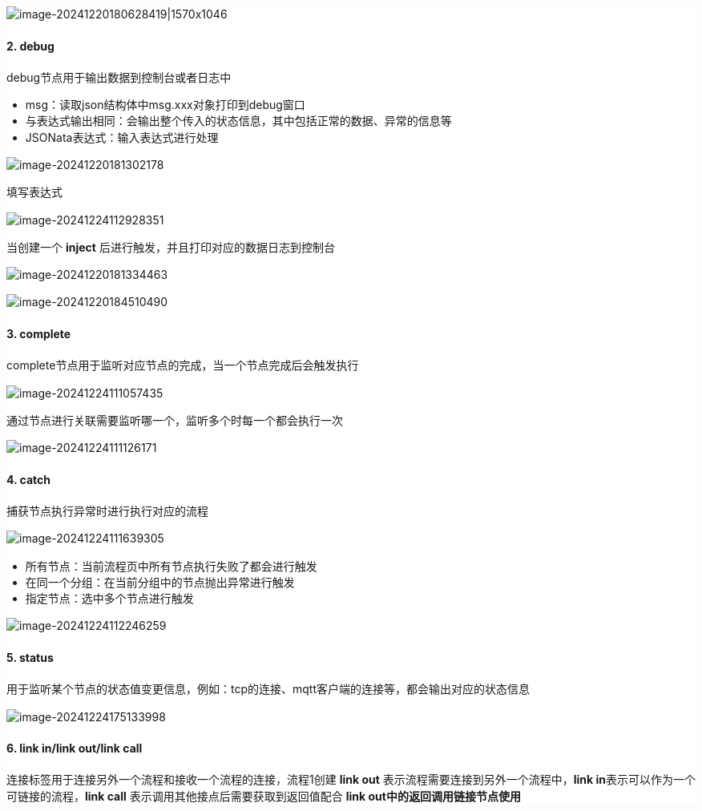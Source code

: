 ![image-20241220180628419|1570x1046](https://cdn.jsdelivr.net/gh/hackerhaiJu/note-picture@main/note-picture/image-20241220180628419.png)

#### 2. debug

debug节点用于输出数据到控制台或者日志中

- msg：读取json结构体中msg.xxx对象打印到debug窗口
- 与表达式输出相同：会输出整个传入的状态信息，其中包括正常的数据、异常的信息等
- JSONata表达式：输入表达式进行处理

![image-20241220181302178](https://cdn.jsdelivr.net/gh/hackerhaiJu/note-picture@main/note-picture/image-20241220181302178.png)

填写表达式

![image-20241224112928351](https://cdn.jsdelivr.net/gh/hackerhaiJu/note-picture@main/note-picture/image-20241224112928351.png)



当创建一个 **inject** 后进行触发，并且打印对应的数据日志到控制台

![image-20241220181334463](https://cdn.jsdelivr.net/gh/hackerhaiJu/note-picture@main/note-picture/image-20241220181334463.png)

![image-20241220184510490](https://cdn.jsdelivr.net/gh/hackerhaiJu/note-picture@main/note-picture/image-20241220184510490.png)

#### 3. complete

complete节点用于监听对应节点的完成，当一个节点完成后会触发执行

![image-20241224111057435](https://cdn.jsdelivr.net/gh/hackerhaiJu/note-picture@main/note-picture/image-20241224111057435.png)

通过节点进行关联需要监听哪一个，监听多个时每一个都会执行一次

![image-20241224111126171](https://cdn.jsdelivr.net/gh/hackerhaiJu/note-picture@main/note-picture/image-20241224111126171.png)

#### 4. catch

捕获节点执行异常时进行执行对应的流程

![image-20241224111639305](https://cdn.jsdelivr.net/gh/hackerhaiJu/note-picture@main/note-picture/image-20241224111639305.png)

- 所有节点：当前流程页中所有节点执行失败了都会进行触发
- 在同一个分组：在当前分组中的节点抛出异常进行触发
- 指定节点：选中多个节点进行触发

![image-20241224112246259](https://cdn.jsdelivr.net/gh/hackerhaiJu/note-picture@main/note-picture/image-20241224112246259.png)

#### 5. status

用于监听某个节点的状态值变更信息，例如：tcp的连接、mqtt客户端的连接等，都会输出对应的状态信息

![image-20241224175133998](https://cdn.jsdelivr.net/gh/hackerhaiJu/note-picture@main/note-picture/image-20241224175133998.png)

#### 6. link in/link out/link call

连接标签用于连接另外一个流程和接收一个流程的连接，流程1创建 **link out** 表示流程需要连接到另外一个流程中，**link in**表示可以作为一个可链接的流程，**link call** 表示调用其他接点后需要获取到返回值配合 **link out中的返回调用链接节点使用**

